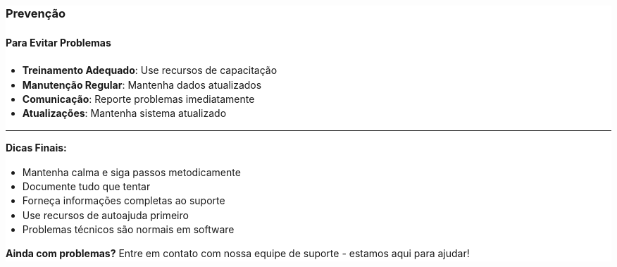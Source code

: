### Prevenção

#### Para Evitar Problemas
- **Treinamento Adequado**: Use recursos de capacitação
- **Manutenção Regular**: Mantenha dados atualizados
- **Comunicação**: Reporte problemas imediatamente
- **Atualizações**: Mantenha sistema atualizado

---

**Dicas Finais:**
- Mantenha calma e siga passos metodicamente
- Documente tudo que tentar
- Forneça informações completas ao suporte
- Use recursos de autoajuda primeiro
- Problemas técnicos são normais em software

**Ainda com problemas?** Entre em contato com nossa equipe de suporte - estamos aqui para ajudar!